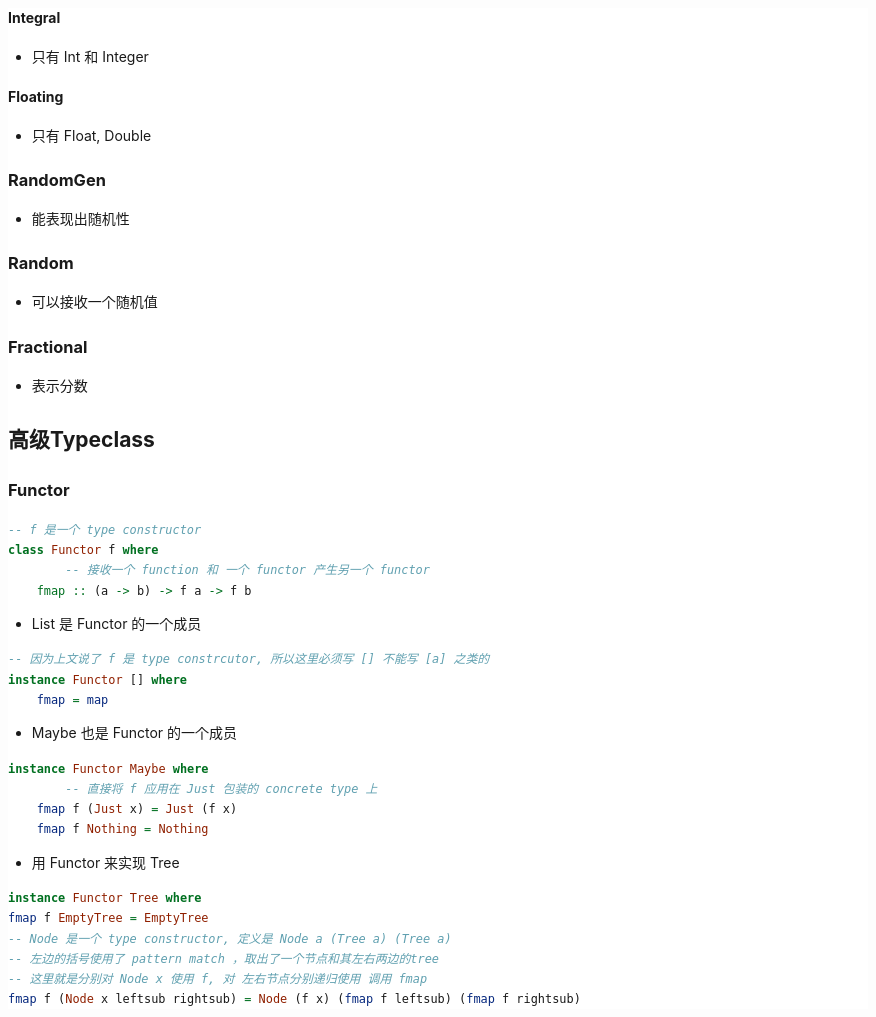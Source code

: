 #### Integral

- 只有 Int 和 Integer

#### Floating

- 只有 Float, Double

### RandomGen

- 能表现出随机性

### Random

- 可以接收一个随机值

### Fractional 

- 表示分数

## 高级Typeclass

### Functor

```haskell
-- f 是一个 type constructor
class Functor f where  
		-- 接收一个 function 和 一个 functor 产生另一个 functor
    fmap :: (a -> b) -> f a -> f b  
```

- List 是 Functor 的一个成员

```haskell
-- 因为上文说了 f 是 type constrcutor, 所以这里必须写 [] 不能写 [a] 之类的
instance Functor [] where  
    fmap = map 
```

- Maybe 也是 Functor 的一个成员

```haskell
instance Functor Maybe where  
		-- 直接将 f 应用在 Just 包装的 concrete type 上
    fmap f (Just x) = Just (f x)  
    fmap f Nothing = Nothing 
```

- 用 Functor 来实现 Tree

```haskell
instance Functor Tree where
fmap f EmptyTree = EmptyTree
-- Node 是一个 type constructor, 定义是 Node a (Tree a) (Tree a)
-- 左边的括号使用了 pattern match ，取出了一个节点和其左右两边的tree
-- 这里就是分别对 Node x 使用 f, 对 左右节点分别递归使用 调用 fmap
fmap f (Node x leftsub rightsub) = Node (f x) (fmap f leftsub) (fmap f rightsub)

```
